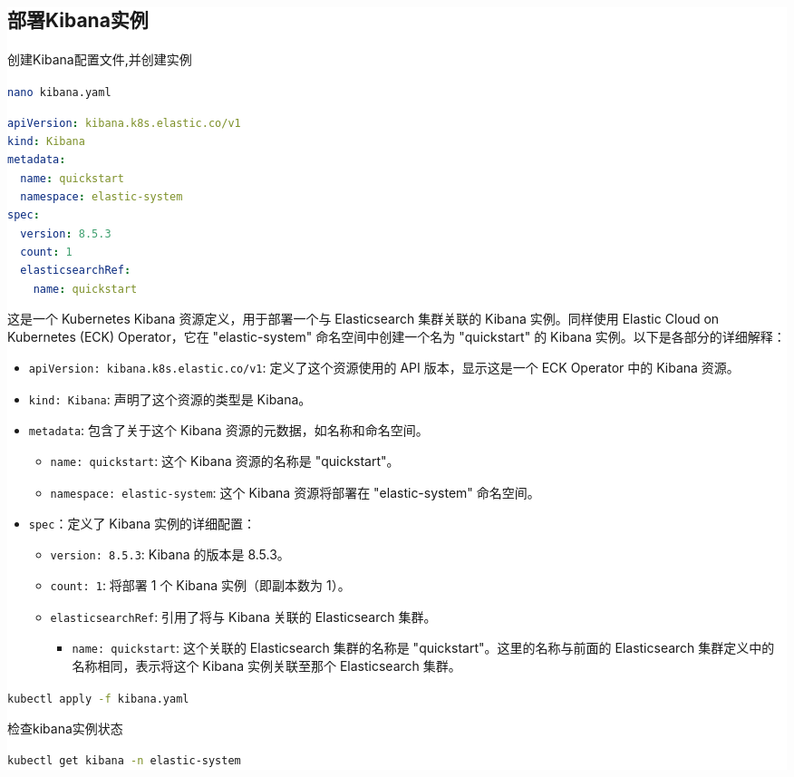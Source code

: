 


## 部署Kibana实例



创建Kibana配置文件,并创建实例

```bash
nano kibana.yaml
```



```yaml
apiVersion: kibana.k8s.elastic.co/v1
kind: Kibana
metadata:
  name: quickstart
  namespace: elastic-system
spec:
  version: 8.5.3
  count: 1
  elasticsearchRef:
    name: quickstart
```



这是一个 Kubernetes Kibana 资源定义，用于部署一个与 Elasticsearch 集群关联的 Kibana 实例。同样使用 Elastic Cloud on Kubernetes (ECK) Operator，它在 "elastic-system" 命名空间中创建一个名为 "quickstart" 的 Kibana 实例。以下是各部分的详细解释：

- `apiVersion: kibana.k8s.elastic.co/v1`: 定义了这个资源使用的 API 版本，显示这是一个 ECK Operator 中的 Kibana 资源。

- `kind: Kibana`: 声明了这个资源的类型是 Kibana。

- `metadata`: 包含了关于这个 Kibana 资源的元数据，如名称和命名空间。

  - `name: quickstart`: 这个 Kibana 资源的名称是 "quickstart"。

  - `namespace: elastic-system`: 这个 Kibana 资源将部署在 "elastic-system" 命名空间。

- `spec`：定义了 Kibana 实例的详细配置：

  - `version: 8.5.3`: Kibana 的版本是 8.5.3。

  - `count: 1`: 将部署 1 个 Kibana 实例（即副本数为 1）。

  - `elasticsearchRef`: 引用了将与 Kibana 关联的 Elasticsearch 集群。

    - `name: quickstart`: 这个关联的 Elasticsearch 集群的名称是 "quickstart"。这里的名称与前面的 Elasticsearch 集群定义中的名称相同，表示将这个 Kibana 实例关联至那个 Elasticsearch 集群。



```bash
kubectl apply -f kibana.yaml
```



检查kibana实例状态

```bash
kubectl get kibana -n elastic-system
```
